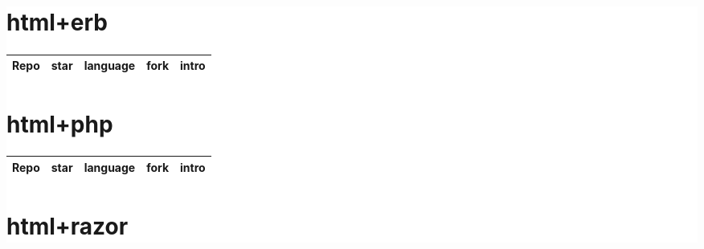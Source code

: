 
# html+erb

Repo|star|language|fork|intro
-|-|-|-|-



# html+php

Repo|star|language|fork|intro
-|-|-|-|-



# html+razor

